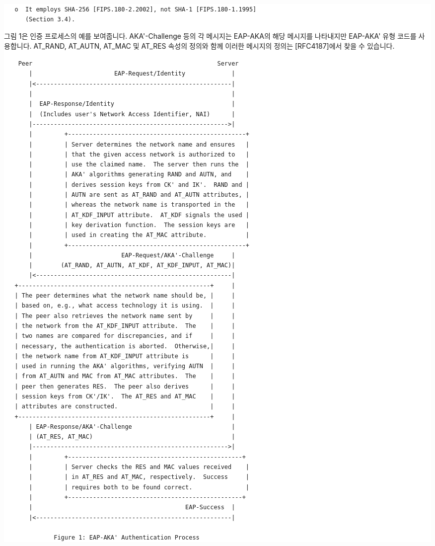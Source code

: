 ```text
   o  It employs SHA-256 [FIPS.180-2.2002], not SHA-1 [FIPS.180-1.1995]
      (Section 3.4).
```

그림 1은 인증 프로세스의 예를 보여줍니다. AKA'-Challenge 등의 각 메시지는 EAP-AKA의 해당 메시지를 나타내지만 EAP-AKA' 유형 코드를 사용합니다. AT\_RAND, AT\_AUTN, AT\_MAC 및 AT\_RES 속성의 정의와 함께 이러한 메시지의 정의는 \[RFC4187\]에서 찾을 수 있습니다.

```text
    Peer                                                    Server
       |                       EAP-Request/Identity             |
       |<-------------------------------------------------------|
       |                                                        |
       |  EAP-Response/Identity                                 |
       |  (Includes user's Network Access Identifier, NAI)      |
       |------------------------------------------------------->|
       |         +--------------------------------------------------+
       |         | Server determines the network name and ensures   |
       |         | that the given access network is authorized to   |
       |         | use the claimed name.  The server then runs the  |
       |         | AKA' algorithms generating RAND and AUTN, and    |
       |         | derives session keys from CK' and IK'.  RAND and |
       |         | AUTN are sent as AT_RAND and AT_AUTN attributes, |
       |         | whereas the network name is transported in the   |
       |         | AT_KDF_INPUT attribute.  AT_KDF signals the used |
       |         | key derivation function.  The session keys are   |
       |         | used in creating the AT_MAC attribute.           |
       |         +--------------------------------------------------+
       |                         EAP-Request/AKA'-Challenge     |
       |        (AT_RAND, AT_AUTN, AT_KDF, AT_KDF_INPUT, AT_MAC)|
       |<-------------------------------------------------------|
   +------------------------------------------------------+     |
   | The peer determines what the network name should be, |     |
   | based on, e.g., what access technology it is using.  |     |
   | The peer also retrieves the network name sent by     |     |
   | the network from the AT_KDF_INPUT attribute.  The    |     |
   | two names are compared for discrepancies, and if     |     |
   | necessary, the authentication is aborted.  Otherwise,|     |
   | the network name from AT_KDF_INPUT attribute is      |     |
   | used in running the AKA' algorithms, verifying AUTN  |     |
   | from AT_AUTN and MAC from AT_MAC attributes.  The    |     |
   | peer then generates RES.  The peer also derives      |     |
   | session keys from CK'/IK'.  The AT_RES and AT_MAC    |     |
   | attributes are constructed.                          |     |
   +------------------------------------------------------+     |
       | EAP-Response/AKA'-Challenge                            |
       | (AT_RES, AT_MAC)                                       |
       |------------------------------------------------------->|
       |         +-------------------------------------------------+
       |         | Server checks the RES and MAC values received    |
       |         | in AT_RES and AT_MAC, respectively.  Success     |
       |         | requires both to be found correct.               |
       |         +-------------------------------------------------+
       |                                           EAP-Success  |
       |<-------------------------------------------------------|

              Figure 1: EAP-AKA' Authentication Process
```
